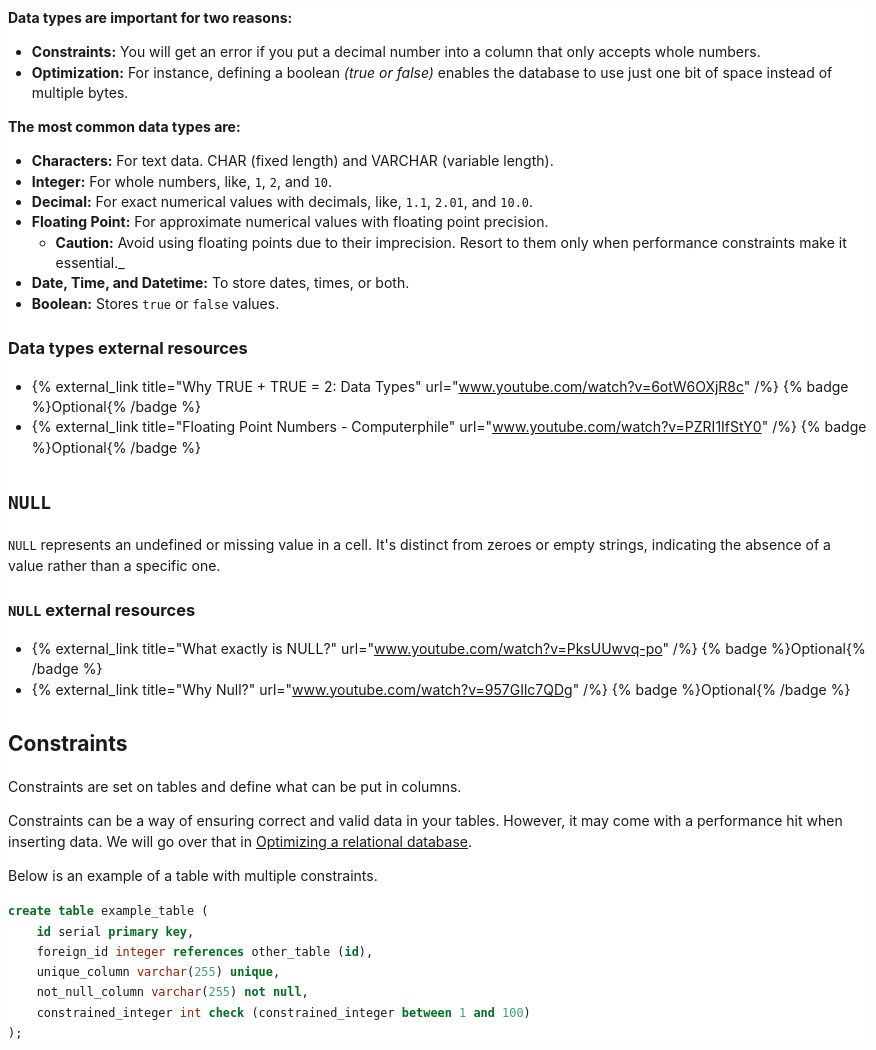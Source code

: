 **Data types are important for two reasons:**

- **Constraints:** You will get an error if you put a decimal number into a column that only accepts whole numbers.
- **Optimization:** For instance, defining a boolean _(true or false)_ enables the database to use just one bit of space instead of multiple bytes.

**The most common data types are:**

- **Characters:** For text data. CHAR (fixed length) and VARCHAR (variable length).
- **Integer:** For whole numbers, like, `1`, `2`, and `10`.
- **Decimal:** For exact numerical values with decimals, like, `1.1`, `2.01`, and `10.0`.
- **Floating Point:** For approximate numerical values with floating point precision.
  - **Caution:** Avoid using floating points due to their imprecision. Resort to them only when performance constraints make it essential.\_
- **Date, Time, and Datetime:** To store dates, times, or both.
- **Boolean:** Stores `true` or `false` values.

### Data types external resources

- {% external_link title="Why TRUE + TRUE = 2: Data Types" url="www.youtube.com/watch?v=6otW6OXjR8c" /%} {% badge %}Optional{% /badge %}
- {% external_link title="Floating Point Numbers - Computerphile" url="www.youtube.com/watch?v=PZRI1IfStY0" /%} {% badge %}Optional{% /badge %}

## `NULL`

`NULL` represents an undefined or missing value in a cell. It's distinct from zeroes or empty strings, indicating the absence of a value rather than a specific one.

### `NULL` external resources

- {% external_link title="What exactly is NULL?" url="www.youtube.com/watch?v=PksUUwvq-po" /%} {% badge %}Optional{% /badge %}
- {% external_link title="Why Null?" url="www.youtube.com/watch?v=957GIlc7QDg" /%} {% badge %}Optional{% /badge %}

## Constraints

Constraints are set on tables and define what can be put in columns.

Constraints can be a way of ensuring correct and valid data in your tables. However, it may come with a performance hit when inserting data. We will go over that in [Optimizing a relational database](/relational-databases-for-analysts/optimizing-a-relational-database).

Below is an example of a table with multiple constraints.

```sql
create table example_table (
    id serial primary key,
    foreign_id integer references other_table (id),
    unique_column varchar(255) unique,
    not_null_column varchar(255) not null,
    constrained_integer int check (constrained_integer between 1 and 100)
);
```
